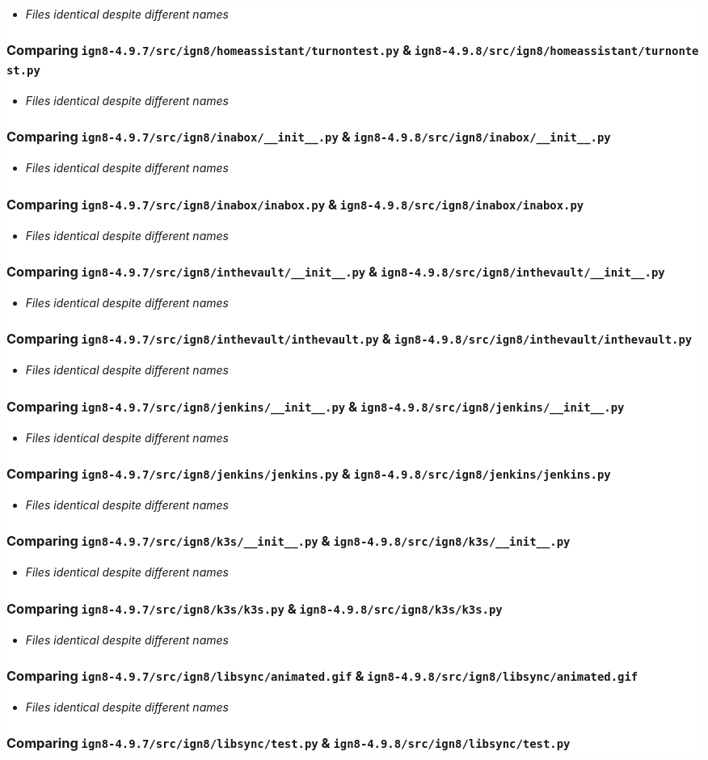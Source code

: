  * *Files identical despite different names*

### Comparing `ign8-4.9.7/src/ign8/homeassistant/turnontest.py` & `ign8-4.9.8/src/ign8/homeassistant/turnontest.py`

 * *Files identical despite different names*

### Comparing `ign8-4.9.7/src/ign8/inabox/__init__.py` & `ign8-4.9.8/src/ign8/inabox/__init__.py`

 * *Files identical despite different names*

### Comparing `ign8-4.9.7/src/ign8/inabox/inabox.py` & `ign8-4.9.8/src/ign8/inabox/inabox.py`

 * *Files identical despite different names*

### Comparing `ign8-4.9.7/src/ign8/inthevault/__init__.py` & `ign8-4.9.8/src/ign8/inthevault/__init__.py`

 * *Files identical despite different names*

### Comparing `ign8-4.9.7/src/ign8/inthevault/inthevault.py` & `ign8-4.9.8/src/ign8/inthevault/inthevault.py`

 * *Files identical despite different names*

### Comparing `ign8-4.9.7/src/ign8/jenkins/__init__.py` & `ign8-4.9.8/src/ign8/jenkins/__init__.py`

 * *Files identical despite different names*

### Comparing `ign8-4.9.7/src/ign8/jenkins/jenkins.py` & `ign8-4.9.8/src/ign8/jenkins/jenkins.py`

 * *Files identical despite different names*

### Comparing `ign8-4.9.7/src/ign8/k3s/__init__.py` & `ign8-4.9.8/src/ign8/k3s/__init__.py`

 * *Files identical despite different names*

### Comparing `ign8-4.9.7/src/ign8/k3s/k3s.py` & `ign8-4.9.8/src/ign8/k3s/k3s.py`

 * *Files identical despite different names*

### Comparing `ign8-4.9.7/src/ign8/libsync/animated.gif` & `ign8-4.9.8/src/ign8/libsync/animated.gif`

 * *Files identical despite different names*

### Comparing `ign8-4.9.7/src/ign8/libsync/test.py` & `ign8-4.9.8/src/ign8/libsync/test.py`

